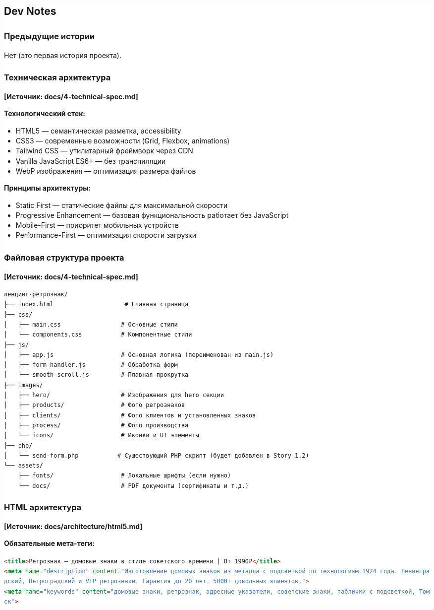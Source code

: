 ## Dev Notes

### Предыдущие истории
Нет (это первая история проекта).

### Техническая архитектура
**[Источник: docs/4-technical-spec.md]**

**Технологический стек:**
- HTML5 — семантическая разметка, accessibility
- CSS3 — современные возможности (Grid, Flexbox, animations)
- Tailwind CSS — утилитарный фреймворк через CDN
- Vanilla JavaScript ES6+ — без транспиляции
- WebP изображения — оптимизация размера файлов

**Принципы архитектуры:**
- Static First — статические файлы для максимальной скорости
- Progressive Enhancement — базовая функциональность работает без JavaScript
- Mobile-First — приоритет мобильных устройств
- Performance-First — оптимизация скорости загрузки

### Файловая структура проекта
**[Источник: docs/4-technical-spec.md]**

```
лендинг-ретрознак/
├── index.html                    # Главная страница
├── css/
│   ├── main.css                 # Основные стили
│   └── components.css           # Компонентные стили
├── js/
│   ├── app.js                   # Основная логика (переименован из main.js)
│   ├── form-handler.js          # Обработка форм
│   └── smooth-scroll.js         # Плавная прокрутка
├── images/
│   ├── hero/                    # Изображения для hero секции
│   ├── products/                # Фото ретрознаков
│   ├── clients/                 # Фото клиентов и установленных знаков
│   ├── process/                 # Фото производства
│   └── icons/                   # Иконки и UI элементы
├── php/
│   └── send-form.php           # Существующий PHP скрипт (будет добавлен в Story 1.2)
└── assets/
    ├── fonts/                   # Локальные шрифты (если нужно)
    └── docs/                    # PDF документы (сертификаты и т.д.)
```

### HTML архитектура
**[Источник: docs/architecture/html5.md]**

**Обязательные мета-теги:**
```html
<title>Ретрознак — домовые знаки в стиле советского времени | От 1990₽</title>
<meta name="description" content="Изготовление домовых знаков из металла с подсветкой по технологиям 1924 года. Ленинградский, Петроградский и VIP ретрознаки. Гарантия до 20 лет. 5000+ довольных клиентов.">
<meta name="keywords" content="домовые знаки, ретрознак, адресные указатели, советские знаки, таблички с подсветкой, Томск">
```
